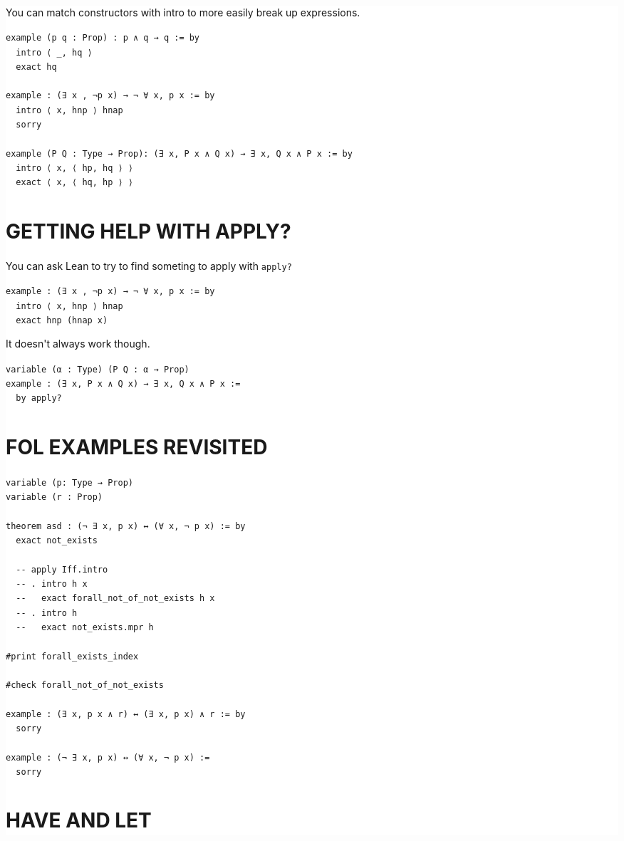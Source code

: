 You can match constructors with intro to more easily break up expressions. 
```lean
example (p q : Prop) : p ∧ q → q := by
  intro ⟨ _, hq ⟩
  exact hq

example : (∃ x , ¬p x) → ¬ ∀ x, p x := by
  intro ⟨ x, hnp ⟩ hnap
  sorry

example (P Q : Type → Prop): (∃ x, P x ∧ Q x) → ∃ x, Q x ∧ P x := by
  intro ⟨ x, ⟨ hp, hq ⟩ ⟩
  exact ⟨ x, ⟨ hq, hp ⟩ ⟩
```
 # GETTING HELP WITH APPLY?

You can ask Lean to try to find someting to apply with `apply?` 
```lean
example : (∃ x , ¬p x) → ¬ ∀ x, p x := by
  intro ⟨ x, hnp ⟩ hnap
  exact hnp (hnap x)
```
 It doesn't always work though. 
```lean
variable (α : Type) (P Q : α → Prop)
example : (∃ x, P x ∧ Q x) → ∃ x, Q x ∧ P x :=
  by apply?
```
 # FOL EXAMPLES REVISITED 
```lean
variable (p: Type → Prop)
variable (r : Prop)

theorem asd : (¬ ∃ x, p x) ↔ (∀ x, ¬ p x) := by
  exact not_exists

  -- apply Iff.intro
  -- . intro h x
  --   exact forall_not_of_not_exists h x
  -- . intro h
  --   exact not_exists.mpr h

#print forall_exists_index

#check forall_not_of_not_exists

example : (∃ x, p x ∧ r) ↔ (∃ x, p x) ∧ r := by
  sorry

example : (¬ ∃ x, p x) ↔ (∀ x, ¬ p x) :=
  sorry
```
 # HAVE AND LET

